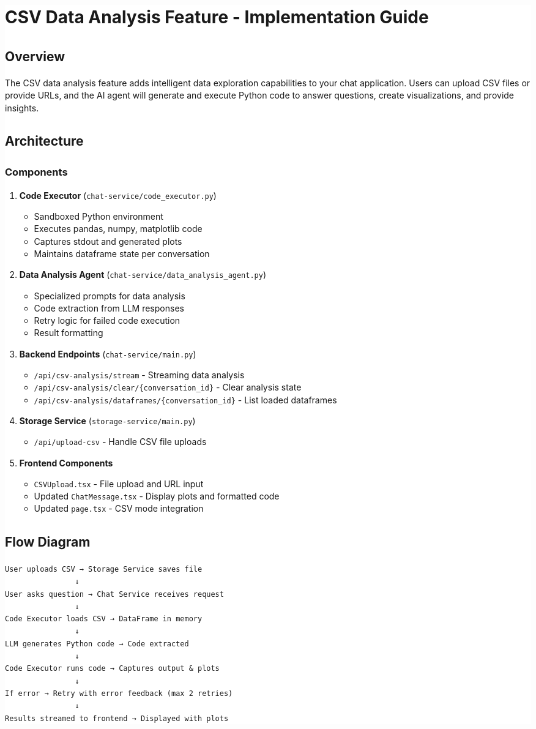 # CSV Data Analysis Feature - Implementation Guide

## Overview

The CSV data analysis feature adds intelligent data exploration capabilities to your chat application. Users can upload CSV files or provide URLs, and the AI agent will generate and execute Python code to answer questions, create visualizations, and provide insights.

## Architecture

### Components

1. **Code Executor** (`chat-service/code_executor.py`)
   - Sandboxed Python environment
   - Executes pandas, numpy, matplotlib code
   - Captures stdout and generated plots
   - Maintains dataframe state per conversation

2. **Data Analysis Agent** (`chat-service/data_analysis_agent.py`)
   - Specialized prompts for data analysis
   - Code extraction from LLM responses
   - Retry logic for failed code execution
   - Result formatting

3. **Backend Endpoints** (`chat-service/main.py`)
   - `/api/csv-analysis/stream` - Streaming data analysis
   - `/api/csv-analysis/clear/{conversation_id}` - Clear analysis state
   - `/api/csv-analysis/dataframes/{conversation_id}` - List loaded dataframes

4. **Storage Service** (`storage-service/main.py`)
   - `/api/upload-csv` - Handle CSV file uploads

5. **Frontend Components**
   - `CSVUpload.tsx` - File upload and URL input
   - Updated `ChatMessage.tsx` - Display plots and formatted code
   - Updated `page.tsx` - CSV mode integration

## Flow Diagram

```
User uploads CSV → Storage Service saves file
                ↓
User asks question → Chat Service receives request
                ↓
Code Executor loads CSV → DataFrame in memory
                ↓
LLM generates Python code → Code extracted
                ↓
Code Executor runs code → Captures output & plots
                ↓
If error → Retry with error feedback (max 2 retries)
                ↓
Results streamed to frontend → Displayed with plots
```
